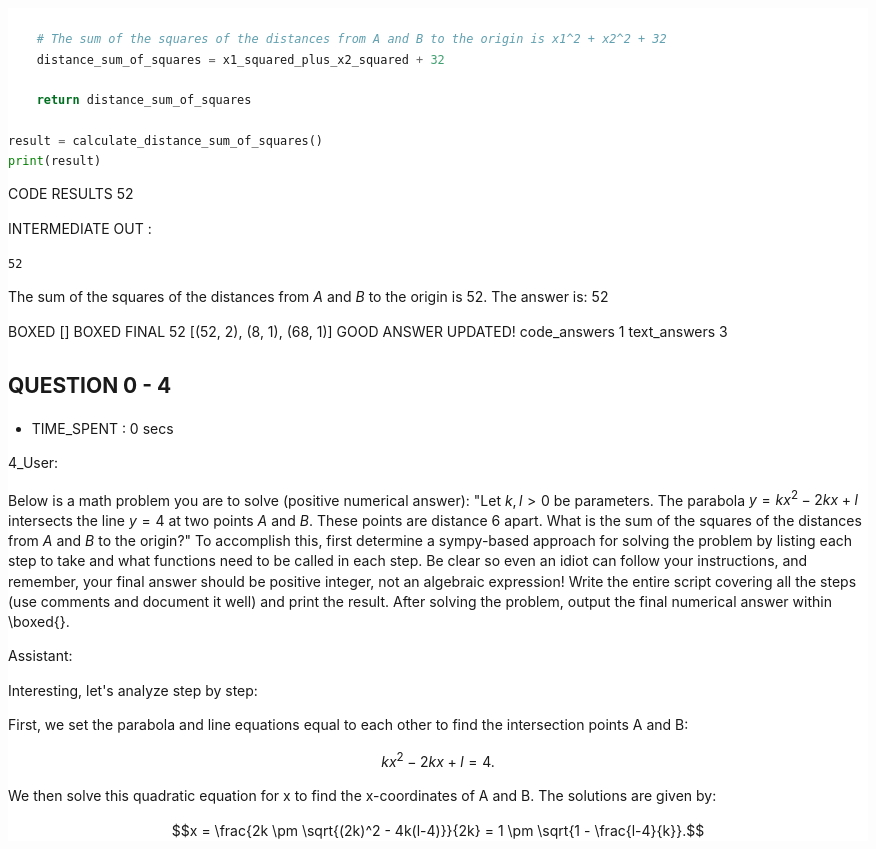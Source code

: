 ```python

    # The sum of the squares of the distances from A and B to the origin is x1^2 + x2^2 + 32
    distance_sum_of_squares = x1_squared_plus_x2_squared + 32

    return distance_sum_of_squares

result = calculate_distance_sum_of_squares()
print(result)
```

CODE RESULTS 52

INTERMEDIATE OUT :
```output
52
```
The sum of the squares of the distances from $A$ and $B$ to the origin is $52$. The answer is: $52$

BOXED []
BOXED FINAL 52
[(52, 2), (8, 1), (68, 1)]
GOOD ANSWER UPDATED!
code_answers 1 text_answers 3



## QUESTION 0 - 4 
- TIME_SPENT : 0 secs

4_User:

Below is a math problem you are to solve (positive numerical answer):
"Let $k, l > 0$ be parameters. The parabola $y = kx^2 - 2kx + l$ intersects the line $y = 4$ at two points $A$ and $B$. These points are distance 6 apart. What is the sum of the squares of the distances from $A$ and $B$ to the origin?"
To accomplish this, first determine a sympy-based approach for solving the problem by listing each step to take and what functions need to be called in each step. Be clear so even an idiot can follow your instructions, and remember, your final answer should be positive integer, not an algebraic expression!
Write the entire script covering all the steps (use comments and document it well) and print the result. After solving the problem, output the final numerical answer within \boxed{}.

Assistant: 

Interesting, let's analyze step by step:



First, we set the parabola and line equations equal to each other to find the intersection points A and B:

$$kx^2 - 2kx + l = 4.$$

We then solve this quadratic equation for x to find the x-coordinates of A and B. The solutions are given by:

$$x = \frac{2k \pm \sqrt{(2k)^2 - 4k(l-4)}}{2k} = 1 \pm \sqrt{1 - \frac{l-4}{k}}.$$
